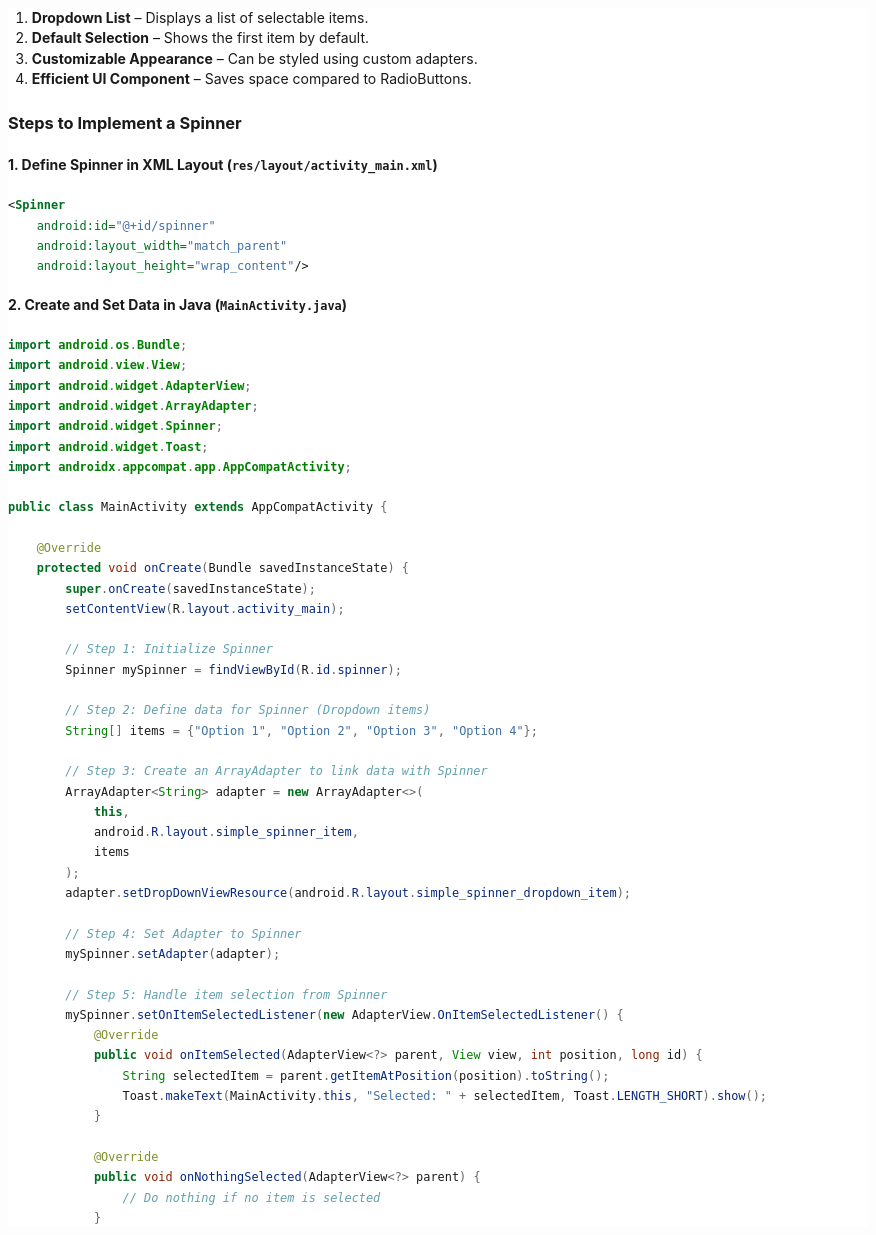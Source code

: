 1. **Dropdown List** – Displays a list of selectable items.
2. **Default Selection** – Shows the first item by default.
3. **Customizable Appearance** – Can be styled using custom adapters.
4. **Efficient UI Component** – Saves space compared to RadioButtons.

### Steps to Implement a Spinner

#### 1. Define Spinner in XML Layout (`res/layout/activity_main.xml`)

```xml
<Spinner
    android:id="@+id/spinner"
    android:layout_width="match_parent"
    android:layout_height="wrap_content"/>
```

#### 2. Create and Set Data in Java (`MainActivity.java`)

```java
import android.os.Bundle;
import android.view.View;
import android.widget.AdapterView;
import android.widget.ArrayAdapter;
import android.widget.Spinner;
import android.widget.Toast;
import androidx.appcompat.app.AppCompatActivity;

public class MainActivity extends AppCompatActivity {

    @Override
    protected void onCreate(Bundle savedInstanceState) {
        super.onCreate(savedInstanceState);
        setContentView(R.layout.activity_main);

        // Step 1: Initialize Spinner
        Spinner mySpinner = findViewById(R.id.spinner);

        // Step 2: Define data for Spinner (Dropdown items)
        String[] items = {"Option 1", "Option 2", "Option 3", "Option 4"};

        // Step 3: Create an ArrayAdapter to link data with Spinner
        ArrayAdapter<String> adapter = new ArrayAdapter<>(
            this,
            android.R.layout.simple_spinner_item,
            items
        );
        adapter.setDropDownViewResource(android.R.layout.simple_spinner_dropdown_item);

        // Step 4: Set Adapter to Spinner
        mySpinner.setAdapter(adapter);

        // Step 5: Handle item selection from Spinner
        mySpinner.setOnItemSelectedListener(new AdapterView.OnItemSelectedListener() {
            @Override
            public void onItemSelected(AdapterView<?> parent, View view, int position, long id) {
                String selectedItem = parent.getItemAtPosition(position).toString();
                Toast.makeText(MainActivity.this, "Selected: " + selectedItem, Toast.LENGTH_SHORT).show();
            }

            @Override
            public void onNothingSelected(AdapterView<?> parent) {
                // Do nothing if no item is selected
            }
```